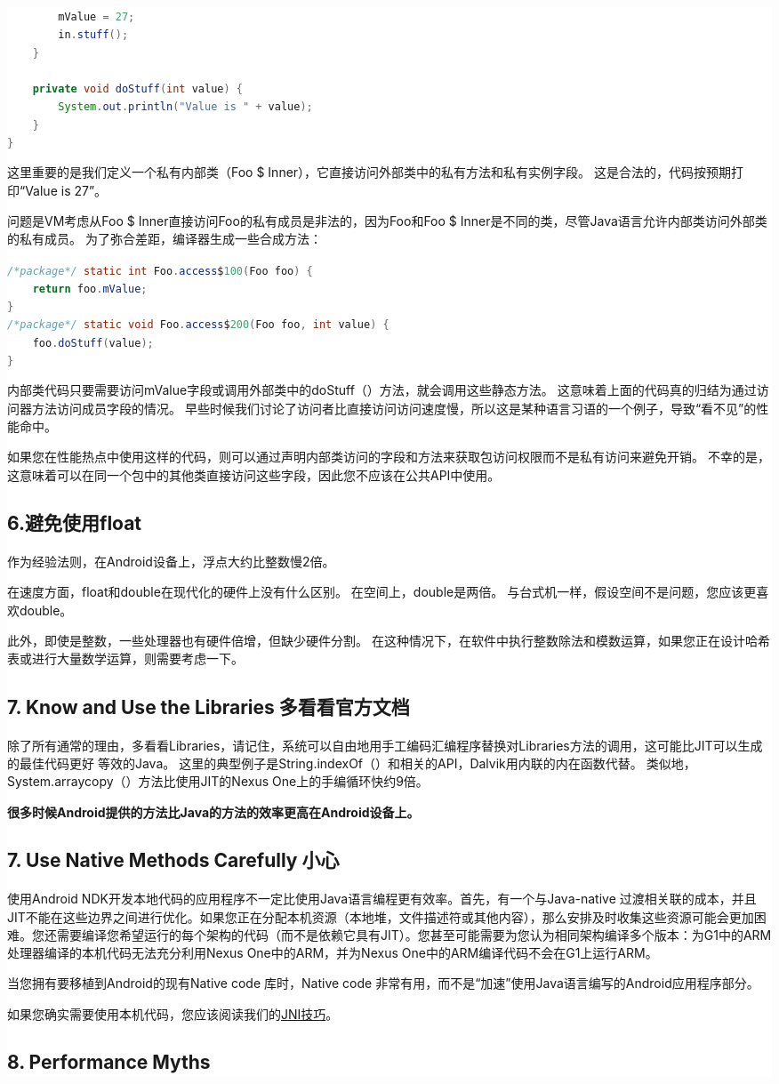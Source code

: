 ``` java
        mValue = 27;
        in.stuff();
    }

    private void doStuff(int value) {
        System.out.println("Value is " + value);
    }
}
```
这里重要的是我们定义一个私有内部类（Foo $ Inner），它直接访问外部类中的私有方法和私有实例字段。 这是合法的，代码按预期打印“Value is 27”。

问题是VM考虑从Foo $ Inner直接访问Foo的私有成员是非法的，因为Foo和Foo $ Inner是不同的类，尽管Java语言允许内部类访问外部类的私有成员。 为了弥合差距，编译器生成一些合成方法：

``` java
/*package*/ static int Foo.access$100(Foo foo) {
    return foo.mValue;
}
/*package*/ static void Foo.access$200(Foo foo, int value) {
    foo.doStuff(value);
}
```

内部类代码只要需要访问mValue字段或调用外部类中的doStuff（）方法，就会调用这些静态方法。 这意味着上面的代码真的归结为通过访问器方法访问成员字段的情况。 早些时候我们讨论了访问者比直接访问访问速度慢，所以这是某种语言习语的一个例子，导致“看不见”的性能命中。

如果您在性能热点中使用这样的代码，则可以通过声明内部类访问的字段和方法来获取包访问权限而不是私有访问来避免开销。 不幸的是，这意味着可以在同一个包中的其他类直接访问这些字段，因此您不应该在公共API中使用。

## 6.避免使用float

作为经验法则，在Android设备上，浮点大约比整数慢2倍。

在速度方面，float和double在现代化的硬件上没有什么区别。 在空间上，double是两倍。 与台式机一样，假设空间不是问题，您应该更喜欢double。

此外，即使是整数，一些处理器也有硬件倍增，但缺少硬件分割。 在这种情况下，在软件中执行整数除法和模数运算，如果您正在设计哈希表或进行大量数学运算，则需要考虑一下。

## 7. Know and Use the Libraries  多看看官方文档

除了所有通常的理由，多看看Libraries，请记住，系统可以自由地用手工编码汇编程序替换对Libraries方法的调用，这可能比JIT可以生成的最佳代码更好 等效的Java。 这里的典型例子是String.indexOf（）和相关的API，Dalvik用内联的内在函数代替。 类似地，System.arraycopy（）方法比使用JIT的Nexus One上的手编循环快约9倍。

**很多时候Android提供的方法比Java的方法的效率更高在Android设备上。**

## 7. Use Native Methods Carefully  小心

使用Android NDK开发本地代码的应用程序不一定比使用Java语言编程更有效率。首先，有一个与Java-native 过渡相关联的成本，并且JIT不能在这些边界之间进行优化。如果您正在分配本机资源（本地堆，文件描述符或其他内容），那么安排及时收集这些资源可能会更加困难。您还需要编译您希望运行的每个架构的代码（而不是依赖它具有JIT）。您甚至可能需要为您认为相同架构编译多个版本：为G1中的ARM处理器编译的本机代码无法充分利用Nexus One中的ARM，并为Nexus One中的ARM编译代码不会在G1上运行ARM。

当您拥有要移植到Android的现有Native code 库时，Native code 非常有用，而不是“加速”使用Java语言编写的Android应用程序部分。

如果您确实需要使用本机代码，您应该阅读我们的[JNI技巧](https://developer.android.google.cn/guide/practices/jni.html)。

## 8. Performance Myths
